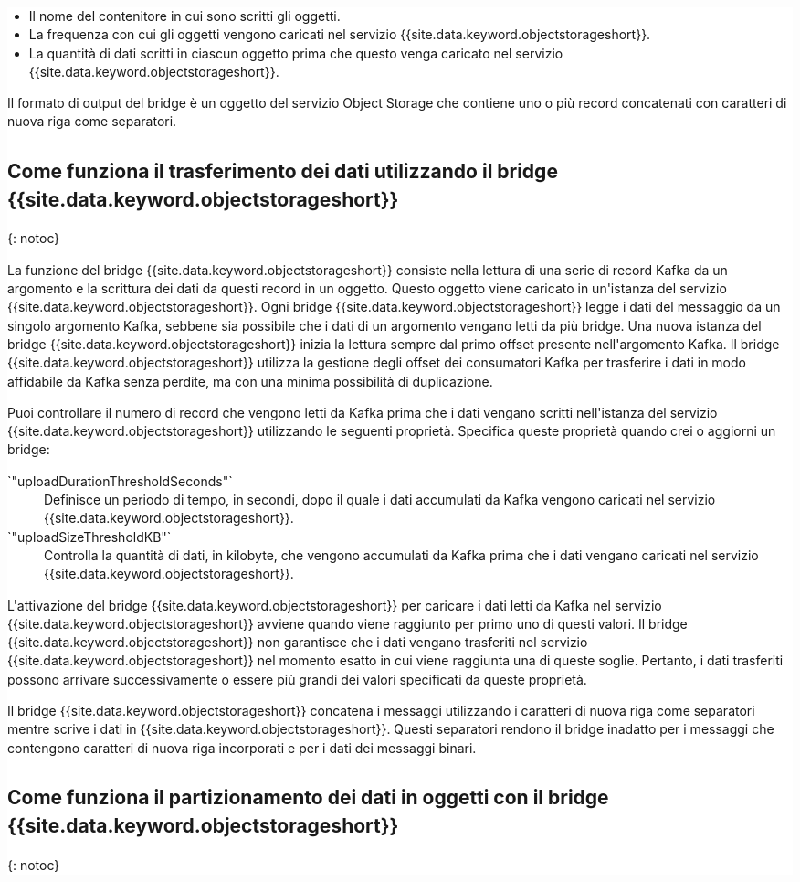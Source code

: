 * Il nome del contenitore in cui sono scritti gli oggetti.
* La frequenza con cui gli oggetti vengono caricati nel servizio {{site.data.keyword.objectstorageshort}}.
* La quantità di dati scritti in ciascun oggetto prima che questo venga caricato nel servizio {{site.data.keyword.objectstorageshort}}.

Il formato di output del bridge è un oggetto del servizio Object Storage che contiene uno o più
record concatenati con caratteri di nuova riga come separatori.

## Come funziona il trasferimento dei dati utilizzando il bridge {{site.data.keyword.objectstorageshort}}
{: notoc}

La funzione del bridge {{site.data.keyword.objectstorageshort}} consiste nella
lettura di una serie di record Kafka da un argomento e la scrittura dei dati da questi record in un
oggetto. Questo oggetto viene caricato in un'istanza del servizio {{site.data.keyword.objectstorageshort}}. Ogni bridge {{site.data.keyword.objectstorageshort}} legge i dati del messaggio da un
singolo argomento Kafka, sebbene sia possibile che i dati di un argomento vengano letti da
più bridge. Una nuova istanza del bridge {{site.data.keyword.objectstorageshort}}
inizia la lettura sempre dal primo offset presente nell'argomento Kafka. Il bridge {{site.data.keyword.objectstorageshort}} utilizza la gestione degli offset dei consumatori Kafka
per trasferire i dati in modo affidabile da Kafka senza perdite, ma con una minima possibilità di
duplicazione.

Puoi controllare il numero di record che vengono letti da Kafka prima che i dati vengano scritti nell'istanza del servizio {{site.data.keyword.objectstorageshort}} utilizzando
le seguenti proprietà. Specifica queste proprietà quando crei o aggiorni un bridge:
<dl><dt>`"uploadDurationThresholdSeconds"`</dt> 
<dd>Definisce un periodo di tempo, in secondi, dopo il quale i dati accumulati da Kafka vengono caricati nel
servizio {{site.data.keyword.objectstorageshort}}.</dd>
<dt>`"uploadSizeThresholdKB"`</dt>
<dd>Controlla la quantità di dati, in kilobyte, che vengono accumulati da Kafka prima che i dati
vengano caricati nel servizio
{{site.data.keyword.objectstorageshort}}.</dd>
</dl>

L'attivazione del bridge {{site.data.keyword.objectstorageshort}}
per caricare i dati letti da Kafka nel servizio {{site.data.keyword.objectstorageshort}} avviene quando viene raggiunto per primo
uno di questi valori. Il bridge {{site.data.keyword.objectstorageshort}} non garantisce che i dati vengano trasferiti nel servizio {{site.data.keyword.objectstorageshort}} nel momento esatto in cui viene raggiunta
una di queste soglie. Pertanto, i dati trasferiti possono arrivare successivamente o essere più
grandi dei valori specificati da queste proprietà.

Il bridge {{site.data.keyword.objectstorageshort}} concatena
i messaggi utilizzando i caratteri di nuova riga come separatori mentre scrive i dati in {{site.data.keyword.objectstorageshort}}. Questi separatori rendono il
bridge inadatto per i messaggi che contengono caratteri di nuova riga incorporati e per i dati dei messaggi binari.

## Come funziona il partizionamento dei dati in oggetti con il bridge {{site.data.keyword.objectstorageshort}}
{: notoc}
